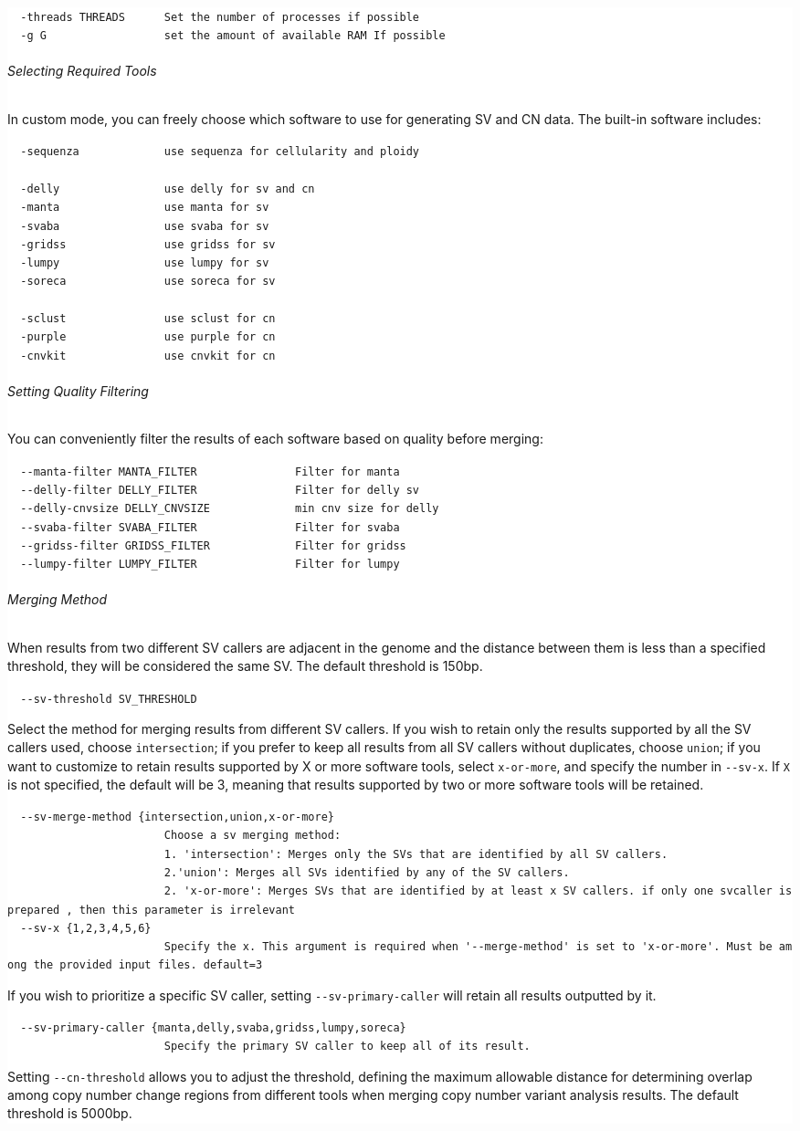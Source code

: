 ```
  -threads THREADS      Set the number of processes if possible
  -g G                  set the amount of available RAM If possible
```
###### Selecting Required Tools
In custom mode, you can freely choose which software to use for generating SV and CN data. The built-in software includes:
```
  -sequenza             use sequenza for cellularity and ploidy

  -delly                use delly for sv and cn 
  -manta                use manta for sv
  -svaba                use svaba for sv
  -gridss               use gridss for sv
  -lumpy                use lumpy for sv
  -soreca               use soreca for sv

  -sclust               use sclust for cn
  -purple               use purple for cn
  -cnvkit               use cnvkit for cn
```
###### Setting Quality Filtering
You can conveniently filter the results of each software based on quality before merging:
```
  --manta-filter MANTA_FILTER               Filter for manta
  --delly-filter DELLY_FILTER               Filter for delly sv
  --delly-cnvsize DELLY_CNVSIZE             min cnv size for delly
  --svaba-filter SVABA_FILTER               Filter for svaba
  --gridss-filter GRIDSS_FILTER             Filter for gridss
  --lumpy-filter LUMPY_FILTER               Filter for lumpy
```
###### Merging Method
When results from two different SV callers are adjacent in the genome and the distance between them is less than a specified threshold, they will be considered the same SV. The default threshold is 150bp.
```
  --sv-threshold SV_THRESHOLD
```
Select the method for merging results from different SV callers. If you wish to retain only the results supported by all the SV callers used, choose `intersection`; if you prefer to keep all results from all SV callers without duplicates, choose `union`; if you want to customize to retain results supported by X or more software tools, select `x-or-more`, and specify the number in `--sv-x`. If `X` is not specified, the default will be 3, meaning that results supported by two or more software tools will be retained.

```
  --sv-merge-method {intersection,union,x-or-more}
                        Choose a sv merging method: 
                        1. 'intersection': Merges only the SVs that are identified by all SV callers. 
                        2.'union': Merges all SVs identified by any of the SV callers. 
                        2. 'x-or-more': Merges SVs that are identified by at least x SV callers. if only one svcaller is prepared , then this parameter is irrelevant  
  --sv-x {1,2,3,4,5,6}  
                        Specify the x. This argument is required when '--merge-method' is set to 'x-or-more'. Must be among the provided input files. default=3
```
If you wish to prioritize a specific SV caller, setting `--sv-primary-caller` will retain all results outputted by it.
```
  --sv-primary-caller {manta,delly,svaba,gridss,lumpy,soreca}
                        Specify the primary SV caller to keep all of its result.
```
Setting `--cn-threshold` allows you to adjust the threshold, defining the maximum allowable distance for determining overlap among copy number change regions from different tools when merging copy number variant analysis results. The default threshold is 5000bp.